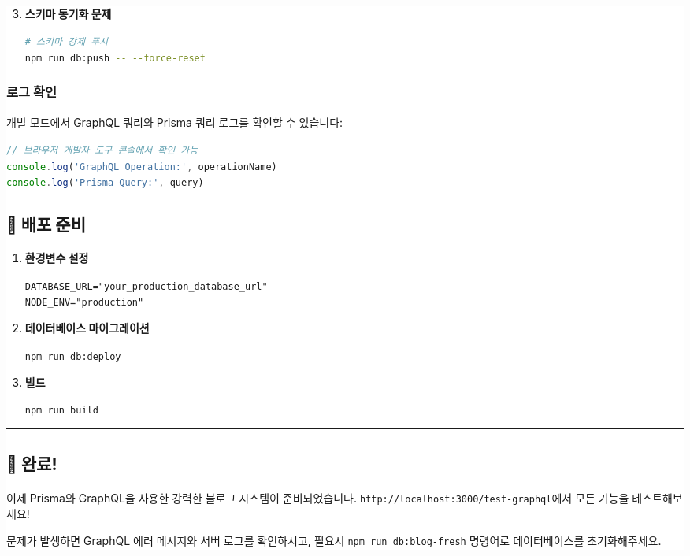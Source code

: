 3. **스키마 동기화 문제**
   ```bash
   # 스키마 강제 푸시
   npm run db:push -- --force-reset
   ```

### 로그 확인

개발 모드에서 GraphQL 쿼리와 Prisma 쿼리 로그를 확인할 수 있습니다:

```javascript
// 브라우저 개발자 도구 콘솔에서 확인 가능
console.log('GraphQL Operation:', operationName)
console.log('Prisma Query:', query)
```

## 🚀 배포 준비

1. **환경변수 설정**
   ```env
   DATABASE_URL="your_production_database_url"
   NODE_ENV="production"
   ```

2. **데이터베이스 마이그레이션**
   ```bash
   npm run db:deploy
   ```

3. **빌드**
   ```bash
   npm run build
   ```

---

## 🎉 완료!

이제 Prisma와 GraphQL을 사용한 강력한 블로그 시스템이 준비되었습니다. 
`http://localhost:3000/test-graphql`에서 모든 기능을 테스트해보세요!

문제가 발생하면 GraphQL 에러 메시지와 서버 로그를 확인하시고, 
필요시 `npm run db:blog-fresh` 명령어로 데이터베이스를 초기화해주세요.
